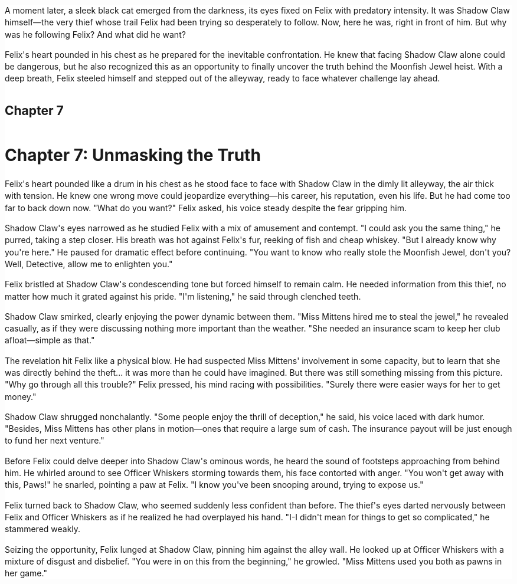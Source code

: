 A moment later, a sleek black cat emerged from the darkness, its eyes fixed on Felix with predatory intensity. It was Shadow Claw himself—the very thief whose trail Felix had been trying so desperately to follow. Now, here he was, right in front of him. But why was he following Felix? And what did he want?

Felix's heart pounded in his chest as he prepared for the inevitable confrontation. He knew that facing Shadow Claw alone could be dangerous, but he also recognized this as an opportunity to finally uncover the truth behind the Moonfish Jewel heist. With a deep breath, Felix steeled himself and stepped out of the alleyway, ready to face whatever challenge lay ahead.

## Chapter 7

# Chapter 7: Unmasking the Truth

Felix's heart pounded like a drum in his chest as he stood face to face with Shadow Claw in the dimly lit alleyway, the air thick with tension. He knew one wrong move could jeopardize everything—his career, his reputation, even his life. But he had come too far to back down now. "What do you want?" Felix asked, his voice steady despite the fear gripping him.

Shadow Claw's eyes narrowed as he studied Felix with a mix of amusement and contempt. "I could ask you the same thing," he purred, taking a step closer. His breath was hot against Felix's fur, reeking of fish and cheap whiskey. "But I already know why you're here." He paused for dramatic effect before continuing. "You want to know who really stole the Moonfish Jewel, don't you? Well, Detective, allow me to enlighten you."

Felix bristled at Shadow Claw's condescending tone but forced himself to remain calm. He needed information from this thief, no matter how much it grated against his pride. "I'm listening," he said through clenched teeth.

Shadow Claw smirked, clearly enjoying the power dynamic between them. "Miss Mittens hired me to steal the jewel," he revealed casually, as if they were discussing nothing more important than the weather. "She needed an insurance scam to keep her club afloat—simple as that."

The revelation hit Felix like a physical blow. He had suspected Miss Mittens' involvement in some capacity, but to learn that she was directly behind the theft... it was more than he could have imagined. But there was still something missing from this picture. "Why go through all this trouble?" Felix pressed, his mind racing with possibilities. "Surely there were easier ways for her to get money."

Shadow Claw shrugged nonchalantly. "Some people enjoy the thrill of deception," he said, his voice laced with dark humor. "Besides, Miss Mittens has other plans in motion—ones that require a large sum of cash. The insurance payout will be just enough to fund her next venture."

Before Felix could delve deeper into Shadow Claw's ominous words, he heard the sound of footsteps approaching from behind him. He whirled around to see Officer Whiskers storming towards them, his face contorted with anger. "You won't get away with this, Paws!" he snarled, pointing a paw at Felix. "I know you've been snooping around, trying to expose us."

Felix turned back to Shadow Claw, who seemed suddenly less confident than before. The thief's eyes darted nervously between Felix and Officer Whiskers as if he realized he had overplayed his hand. "I-I didn't mean for things to get so complicated," he stammered weakly.

Seizing the opportunity, Felix lunged at Shadow Claw, pinning him against the alley wall. He looked up at Officer Whiskers with a mixture of disgust and disbelief. "You were in on this from the beginning," he growled. "Miss Mittens used you both as pawns in her game."
